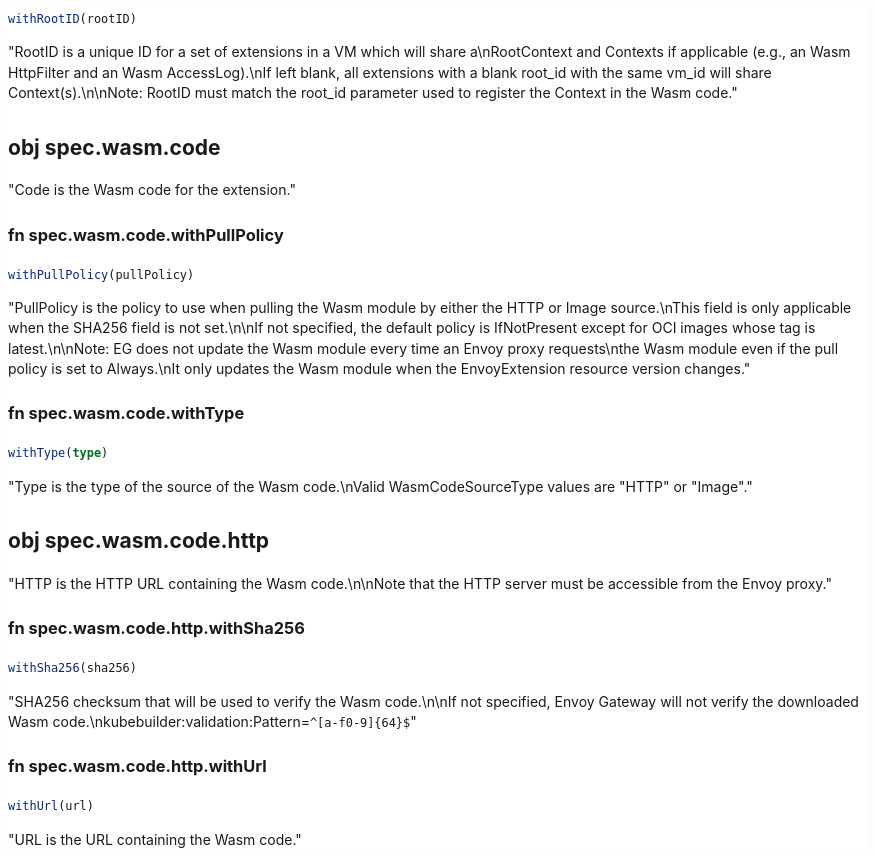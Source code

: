 ```ts
withRootID(rootID)
```

"RootID is a unique ID for a set of extensions in a VM which will share a\nRootContext and Contexts if applicable (e.g., an Wasm HttpFilter and an Wasm AccessLog).\nIf left blank, all extensions with a blank root_id with the same vm_id will share Context(s).\n\nNote: RootID must match the root_id parameter used to register the Context in the Wasm code."

## obj spec.wasm.code

"Code is the Wasm code for the extension."

### fn spec.wasm.code.withPullPolicy

```ts
withPullPolicy(pullPolicy)
```

"PullPolicy is the policy to use when pulling the Wasm module by either the HTTP or Image source.\nThis field is only applicable when the SHA256 field is not set.\n\nIf not specified, the default policy is IfNotPresent except for OCI images whose tag is latest.\n\nNote: EG does not update the Wasm module every time an Envoy proxy requests\nthe Wasm module even if the pull policy is set to Always.\nIt only updates the Wasm module when the EnvoyExtension resource version changes."

### fn spec.wasm.code.withType

```ts
withType(type)
```

"Type is the type of the source of the Wasm code.\nValid WasmCodeSourceType values are \"HTTP\" or \"Image\"."

## obj spec.wasm.code.http

"HTTP is the HTTP URL containing the Wasm code.\n\nNote that the HTTP server must be accessible from the Envoy proxy."

### fn spec.wasm.code.http.withSha256

```ts
withSha256(sha256)
```

"SHA256 checksum that will be used to verify the Wasm code.\n\nIf not specified, Envoy Gateway will not verify the downloaded Wasm code.\nkubebuilder:validation:Pattern=`^[a-f0-9]{64}$`"

### fn spec.wasm.code.http.withUrl

```ts
withUrl(url)
```

"URL is the URL containing the Wasm code."
